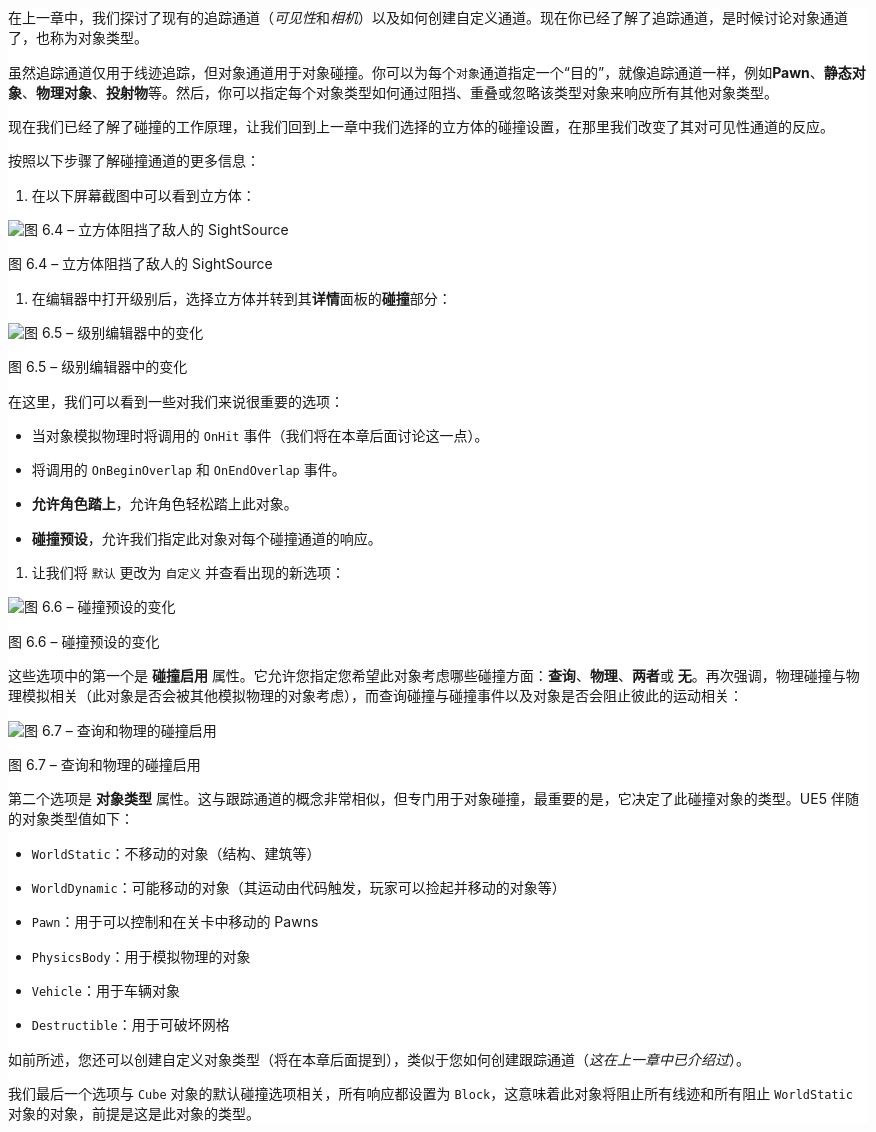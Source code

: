 在上一章中，我们探讨了现有的追踪通道（*可见性*和*相机*）以及如何创建自定义通道。现在你已经了解了追踪通道，是时候讨论对象通道了，也称为对象类型。

虽然追踪通道仅用于线迹追踪，但对象通道用于对象碰撞。你可以为每个`对象`通道指定一个“目的”，就像追踪通道一样，例如**Pawn**、**静态对象**、**物理对象**、**投射物**等。然后，你可以指定每个对象类型如何通过阻挡、重叠或忽略该类型对象来响应所有其他对象类型。

现在我们已经了解了碰撞的工作原理，让我们回到上一章中我们选择的立方体的碰撞设置，在那里我们改变了其对可见性通道的反应。

按照以下步骤了解碰撞通道的更多信息：

1.  在以下屏幕截图中可以看到立方体：

![图 6.4 – 立方体阻挡了敌人的 SightSource](img/Figure_6.04_B18531.jpg)

图 6.4 – 立方体阻挡了敌人的 SightSource

1.  在编辑器中打开级别后，选择立方体并转到其**详情**面板的**碰撞**部分：

![图 6.5 – 级别编辑器中的变化](img/Figure_6.05_B18531.jpg)

图 6.5 – 级别编辑器中的变化

在这里，我们可以看到一些对我们来说很重要的选项：

+   当对象模拟物理时将调用的 `OnHit` 事件（我们将在本章后面讨论这一点）。

+   将调用的 `OnBeginOverlap` 和 `OnEndOverlap` 事件。

+   **允许角色踏上**，允许角色轻松踏上此对象。

+   **碰撞预设**，允许我们指定此对象对每个碰撞通道的响应。

1.  让我们将 `默认` 更改为 `自定义` 并查看出现的新选项：

![图 6.6 – 碰撞预设的变化](img/Figure_6.06_B18531.jpg)

图 6.6 – 碰撞预设的变化

这些选项中的第一个是 **碰撞启用** 属性。它允许您指定您希望此对象考虑哪些碰撞方面：**查询**、**物理**、**两者**或 **无**。再次强调，物理碰撞与物理模拟相关（此对象是否会被其他模拟物理的对象考虑），而查询碰撞与碰撞事件以及对象是否会阻止彼此的运动相关：

![图 6.7 – 查询和物理的碰撞启用](img/Figure_6.07_B18531.jpg)

图 6.7 – 查询和物理的碰撞启用

第二个选项是 **对象类型** 属性。这与跟踪通道的概念非常相似，但专门用于对象碰撞，最重要的是，它决定了此碰撞对象的类型。UE5 伴随的对象类型值如下：

+   `WorldStatic`：不移动的对象（结构、建筑等）

+   `WorldDynamic`：可能移动的对象（其运动由代码触发，玩家可以捡起并移动的对象等）

+   `Pawn`：用于可以控制和在关卡中移动的 Pawns

+   `PhysicsBody`：用于模拟物理的对象

+   `Vehicle`：用于车辆对象

+   `Destructible`：用于可破坏网格

如前所述，您还可以创建自定义对象类型（将在本章后面提到），类似于您如何创建跟踪通道（*这在上一章中已介绍过*）。

我们最后一个选项与 `Cube` 对象的默认碰撞选项相关，所有响应都设置为 `Block`，这意味着此对象将阻止所有线迹和所有阻止 `WorldStatic` 对象的对象，前提是这是此对象的类型。
